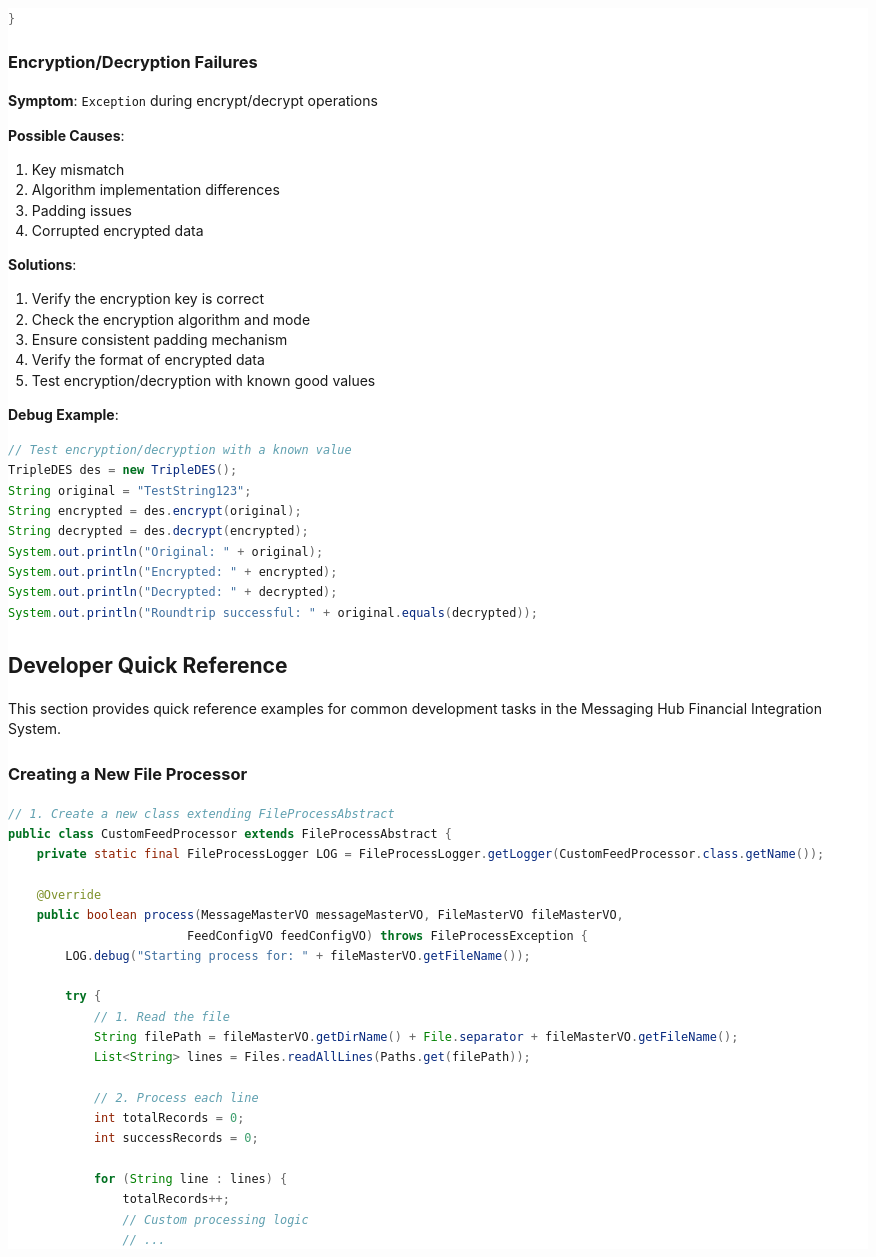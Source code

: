 ```java
}
```

### Encryption/Decryption Failures

**Symptom**: `Exception` during encrypt/decrypt operations

**Possible Causes**:
1. Key mismatch
2. Algorithm implementation differences
3. Padding issues
4. Corrupted encrypted data

**Solutions**:
1. Verify the encryption key is correct
2. Check the encryption algorithm and mode
3. Ensure consistent padding mechanism
4. Verify the format of encrypted data
5. Test encryption/decryption with known good values

**Debug Example**:
```java
// Test encryption/decryption with a known value
TripleDES des = new TripleDES();
String original = "TestString123";
String encrypted = des.encrypt(original);
String decrypted = des.decrypt(encrypted);
System.out.println("Original: " + original);
System.out.println("Encrypted: " + encrypted);
System.out.println("Decrypted: " + decrypted);
System.out.println("Roundtrip successful: " + original.equals(decrypted));
```

## Developer Quick Reference

This section provides quick reference examples for common development tasks in the Messaging Hub Financial Integration System.

### Creating a New File Processor

```java
// 1. Create a new class extending FileProcessAbstract
public class CustomFeedProcessor extends FileProcessAbstract {
    private static final FileProcessLogger LOG = FileProcessLogger.getLogger(CustomFeedProcessor.class.getName());
    
    @Override
    public boolean process(MessageMasterVO messageMasterVO, FileMasterVO fileMasterVO, 
                         FeedConfigVO feedConfigVO) throws FileProcessException {
        LOG.debug("Starting process for: " + fileMasterVO.getFileName());
        
        try {
            // 1. Read the file
            String filePath = fileMasterVO.getDirName() + File.separator + fileMasterVO.getFileName();
            List<String> lines = Files.readAllLines(Paths.get(filePath));
            
            // 2. Process each line
            int totalRecords = 0;
            int successRecords = 0;
            
            for (String line : lines) {
                totalRecords++;
                // Custom processing logic
                // ...
```